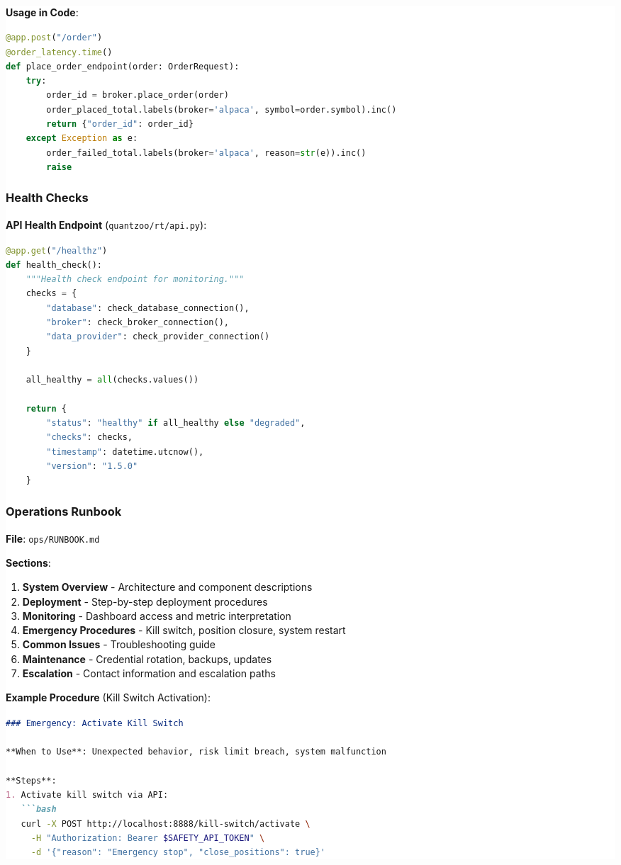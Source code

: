 **Usage in Code**:
```python
@app.post("/order")
@order_latency.time()
def place_order_endpoint(order: OrderRequest):
    try:
        order_id = broker.place_order(order)
        order_placed_total.labels(broker='alpaca', symbol=order.symbol).inc()
        return {"order_id": order_id}
    except Exception as e:
        order_failed_total.labels(broker='alpaca', reason=str(e)).inc()
        raise
```

### Health Checks

**API Health Endpoint** (`quantzoo/rt/api.py`):
```python
@app.get("/healthz")
def health_check():
    """Health check endpoint for monitoring."""
    checks = {
        "database": check_database_connection(),
        "broker": check_broker_connection(),
        "data_provider": check_provider_connection()
    }
    
    all_healthy = all(checks.values())
    
    return {
        "status": "healthy" if all_healthy else "degraded",
        "checks": checks,
        "timestamp": datetime.utcnow(),
        "version": "1.5.0"
    }
```

### Operations Runbook

**File**: `ops/RUNBOOK.md`

**Sections**:
1. **System Overview** - Architecture and component descriptions
2. **Deployment** - Step-by-step deployment procedures
3. **Monitoring** - Dashboard access and metric interpretation
4. **Emergency Procedures** - Kill switch, position closure, system restart
5. **Common Issues** - Troubleshooting guide
6. **Maintenance** - Credential rotation, backups, updates
7. **Escalation** - Contact information and escalation paths

**Example Procedure** (Kill Switch Activation):
```markdown
### Emergency: Activate Kill Switch

**When to Use**: Unexpected behavior, risk limit breach, system malfunction

**Steps**:
1. Activate kill switch via API:
   ```bash
   curl -X POST http://localhost:8888/kill-switch/activate \
     -H "Authorization: Bearer $SAFETY_API_TOKEN" \
     -d '{"reason": "Emergency stop", "close_positions": true}'
   ```
